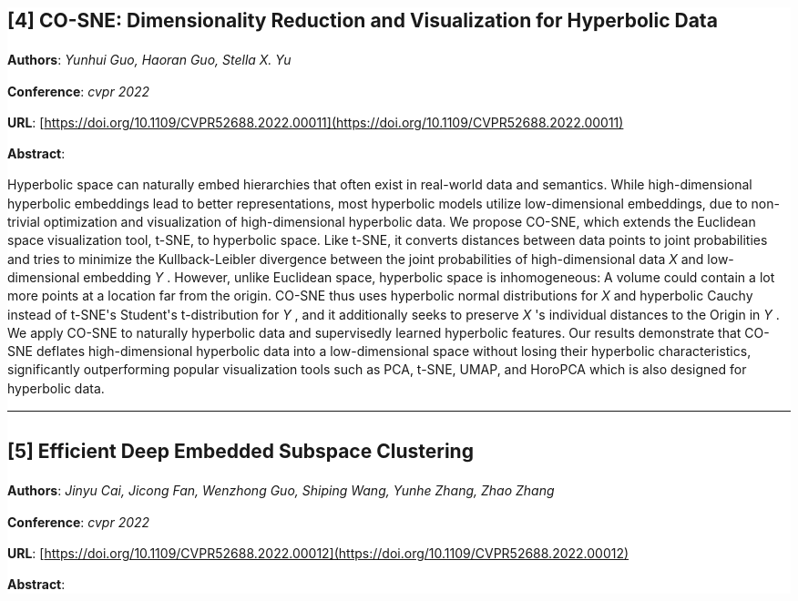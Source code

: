 ## [4] CO-SNE: Dimensionality Reduction and Visualization for Hyperbolic Data

**Authors**: *Yunhui Guo, Haoran Guo, Stella X. Yu*

**Conference**: *cvpr 2022*

**URL**: [https://doi.org/10.1109/CVPR52688.2022.00011](https://doi.org/10.1109/CVPR52688.2022.00011)

**Abstract**:

Hyperbolic space can naturally embed hierarchies that often exist in real-world data and semantics. While high-dimensional hyperbolic embeddings lead to better representations, most hyperbolic models utilize low-dimensional embeddings, due to non-trivial optimization and visualization of high-dimensional hyperbolic data. We propose CO-SNE, which extends the Euclidean space visualization tool, t-SNE, to hyperbolic space. Like t-SNE, it converts distances between data points to joint probabilities and tries to minimize the Kullback-Leibler divergence between the joint probabilities of high-dimensional data 
<tex xmlns:mml="http://www.w3.org/1998/Math/MathML" xmlns:xlink="http://www.w3.org/1999/xlink">$X$</tex>
 and low-dimensional embedding 
<tex xmlns:mml="http://www.w3.org/1998/Math/MathML" xmlns:xlink="http://www.w3.org/1999/xlink">$Y$</tex>
. However, unlike Euclidean space, hyperbolic space is inhomogeneous: A volume could contain a lot more points at a location far from the origin. CO-SNE thus uses hyperbolic normal distributions for 
<tex xmlns:mml="http://www.w3.org/1998/Math/MathML" xmlns:xlink="http://www.w3.org/1999/xlink">$X$</tex>
 and hyperbolic Cauchy instead of t-SNE's Student's t-distribution for 
<tex xmlns:mml="http://www.w3.org/1998/Math/MathML" xmlns:xlink="http://www.w3.org/1999/xlink">$Y$</tex>
, and it additionally seeks to preserve 
<tex xmlns:mml="http://www.w3.org/1998/Math/MathML" xmlns:xlink="http://www.w3.org/1999/xlink">$X$</tex>
's individual distances to the Origin in 
<tex xmlns:mml="http://www.w3.org/1998/Math/MathML" xmlns:xlink="http://www.w3.org/1999/xlink">$Y$</tex>
. We apply CO-SNE to naturally hyperbolic data and supervisedly learned hyperbolic features. Our results demonstrate that CO-SNE deflates high-dimensional hyperbolic data into a low-dimensional space without losing their hyperbolic characteristics, significantly outperforming popular visualization tools such as PCA, t-SNE, UMAP, and HoroPCA which is also designed for hyperbolic data.

----

## [5] Efficient Deep Embedded Subspace Clustering

**Authors**: *Jinyu Cai, Jicong Fan, Wenzhong Guo, Shiping Wang, Yunhe Zhang, Zhao Zhang*

**Conference**: *cvpr 2022*

**URL**: [https://doi.org/10.1109/CVPR52688.2022.00012](https://doi.org/10.1109/CVPR52688.2022.00012)

**Abstract**:
